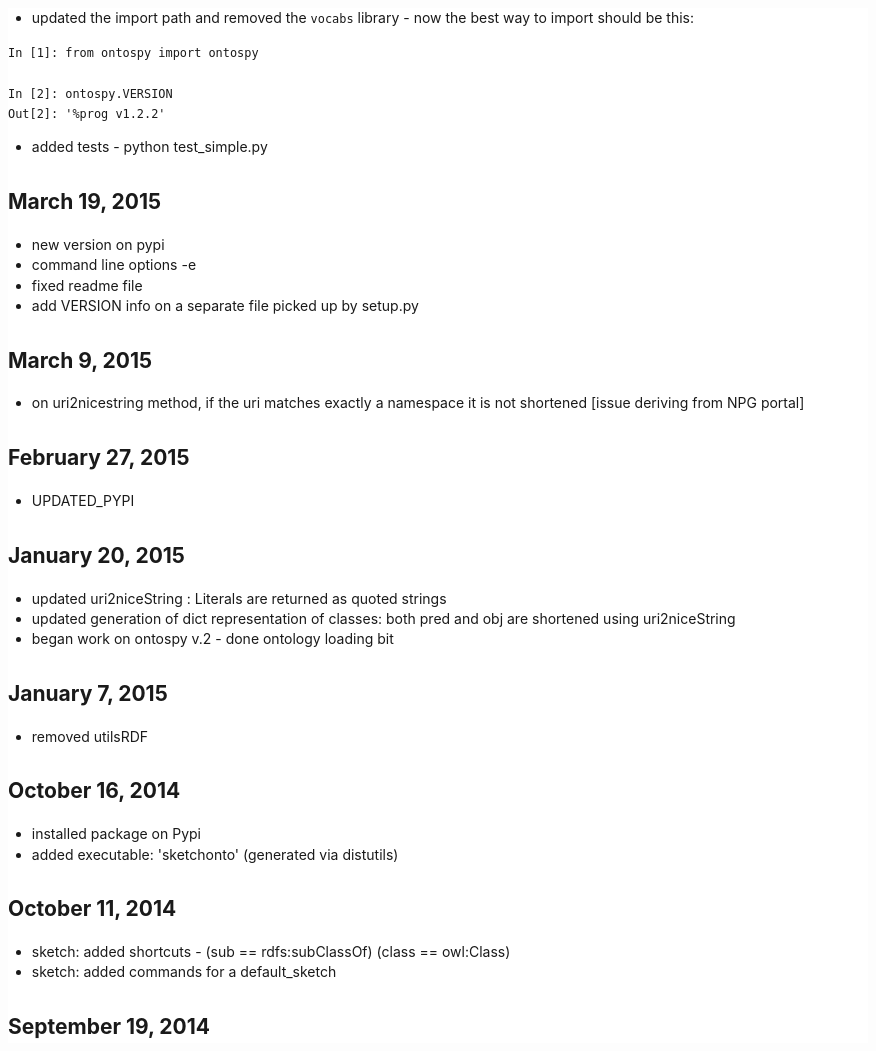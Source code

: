 -   updated the import path and removed the `vocabs` library - now the best way to import should be this:

```
In [1]: from ontospy import ontospy

In [2]: ontospy.VERSION
Out[2]: '%prog v1.2.2'
```

-   added tests - python test_simple.py

## March 19, 2015

-   new version on pypi
-   command line options -e
-   fixed readme file
-   add VERSION info on a separate file picked up by setup.py

## March 9, 2015

-   on uri2nicestring method, if the uri matches exactly a namespace it is not shortened [issue deriving from NPG portal]

## February 27, 2015

-   UPDATED_PYPI

## January 20, 2015

-   updated uri2niceString : Literals are returned as quoted strings
-   updated generation of dict representation of classes: both pred and obj are shortened using uri2niceString
-   began work on ontospy v.2 - done ontology loading bit

## January 7, 2015

-   removed utilsRDF

## October 16, 2014

-   installed package on Pypi
-   added executable: 'sketchonto' (generated via distutils)

## October 11, 2014

-   sketch: added shortcuts - (sub == rdfs:subClassOf) (class == owl:Class)
-   sketch: added commands for a default_sketch

## September 19, 2014
